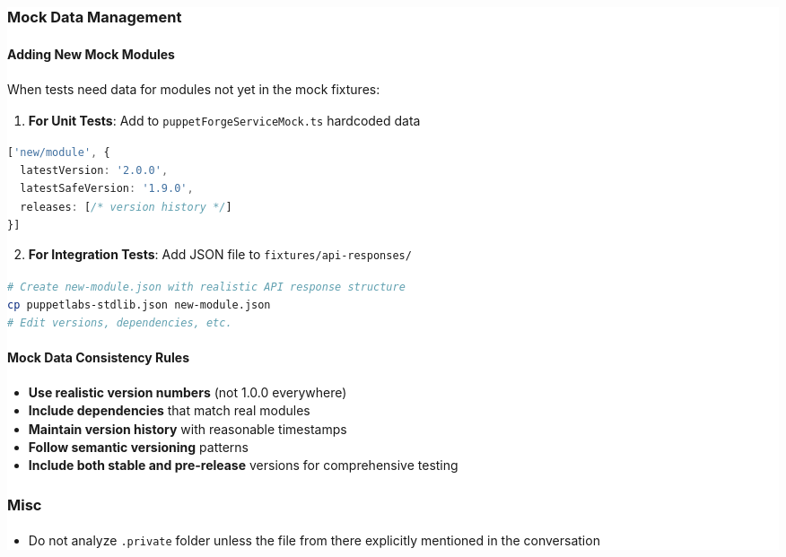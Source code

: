 ### Mock Data Management

#### Adding New Mock Modules
When tests need data for modules not yet in the mock fixtures:

1. **For Unit Tests**: Add to `puppetForgeServiceMock.ts` hardcoded data
```typescript
['new/module', {
  latestVersion: '2.0.0',
  latestSafeVersion: '1.9.0',
  releases: [/* version history */]
}]
```

2. **For Integration Tests**: Add JSON file to `fixtures/api-responses/`
```bash
# Create new-module.json with realistic API response structure
cp puppetlabs-stdlib.json new-module.json
# Edit versions, dependencies, etc.
```

#### Mock Data Consistency Rules
- **Use realistic version numbers** (not 1.0.0 everywhere)
- **Include dependencies** that match real modules
- **Maintain version history** with reasonable timestamps
- **Follow semantic versioning** patterns
- **Include both stable and pre-release** versions for comprehensive testing





### Misc
- Do not analyze `.private` folder unless the file from there explicitly mentioned in the conversation